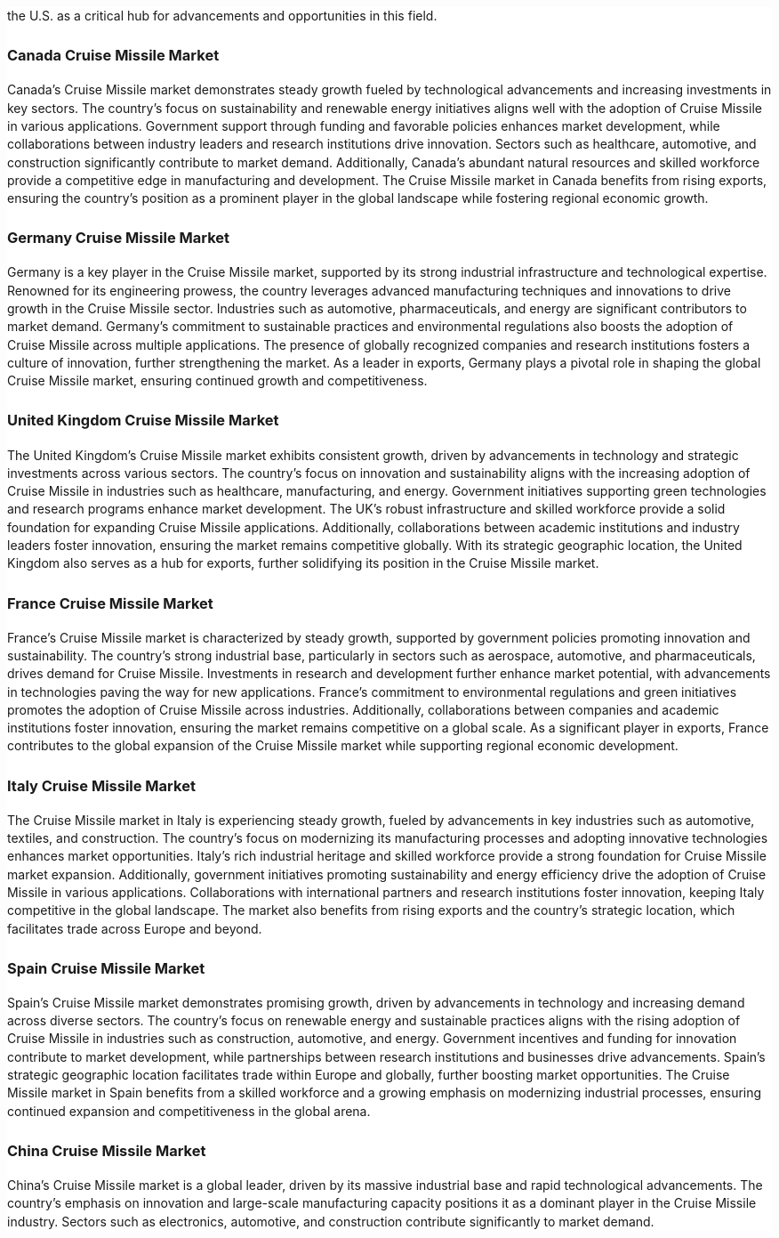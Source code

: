 the U.S. as a critical hub for advancements and opportunities in this field.</p><h3>Canada Cruise Missile Market</h3><p>Canada&rsquo;s Cruise Missile market demonstrates steady growth fueled by technological advancements and increasing investments in key sectors. The country&rsquo;s focus on sustainability and renewable energy initiatives aligns well with the adoption of Cruise Missile in various applications. Government support through funding and favorable policies enhances market development, while collaborations between industry leaders and research institutions drive innovation. Sectors such as healthcare, automotive, and construction significantly contribute to market demand. Additionally, Canada&rsquo;s abundant natural resources and skilled workforce provide a competitive edge in manufacturing and development. The Cruise Missile market in Canada benefits from rising exports, ensuring the country&rsquo;s position as a prominent player in the global landscape while fostering regional economic growth.</p><h3>Germany Cruise Missile Market</h3><p>Germany is a key player in the Cruise Missile market, supported by its strong industrial infrastructure and technological expertise. Renowned for its engineering prowess, the country leverages advanced manufacturing techniques and innovations to drive growth in the Cruise Missile sector. Industries such as automotive, pharmaceuticals, and energy are significant contributors to market demand. Germany&rsquo;s commitment to sustainable practices and environmental regulations also boosts the adoption of Cruise Missile across multiple applications. The presence of globally recognized companies and research institutions fosters a culture of innovation, further strengthening the market. As a leader in exports, Germany plays a pivotal role in shaping the global Cruise Missile market, ensuring continued growth and competitiveness.</p><h3>United Kingdom Cruise Missile Market</h3><p>The United Kingdom&rsquo;s Cruise Missile market exhibits consistent growth, driven by advancements in technology and strategic investments across various sectors. The country&rsquo;s focus on innovation and sustainability aligns with the increasing adoption of Cruise Missile in industries such as healthcare, manufacturing, and energy. Government initiatives supporting green technologies and research programs enhance market development. The UK&rsquo;s robust infrastructure and skilled workforce provide a solid foundation for expanding Cruise Missile applications. Additionally, collaborations between academic institutions and industry leaders foster innovation, ensuring the market remains competitive globally. With its strategic geographic location, the United Kingdom also serves as a hub for exports, further solidifying its position in the Cruise Missile market.</p><h3>France Cruise Missile Market</h3><p>France&rsquo;s Cruise Missile market is characterized by steady growth, supported by government policies promoting innovation and sustainability. The country&rsquo;s strong industrial base, particularly in sectors such as aerospace, automotive, and pharmaceuticals, drives demand for Cruise Missile. Investments in research and development further enhance market potential, with advancements in technologies paving the way for new applications. France&rsquo;s commitment to environmental regulations and green initiatives promotes the adoption of Cruise Missile across industries. Additionally, collaborations between companies and academic institutions foster innovation, ensuring the market remains competitive on a global scale. As a significant player in exports, France contributes to the global expansion of the Cruise Missile market while supporting regional economic development.</p><h3>Italy Cruise Missile Market</h3><p>The Cruise Missile market in Italy is experiencing steady growth, fueled by advancements in key industries such as automotive, textiles, and construction. The country&rsquo;s focus on modernizing its manufacturing processes and adopting innovative technologies enhances market opportunities. Italy&rsquo;s rich industrial heritage and skilled workforce provide a strong foundation for Cruise Missile market expansion. Additionally, government initiatives promoting sustainability and energy efficiency drive the adoption of Cruise Missile in various applications. Collaborations with international partners and research institutions foster innovation, keeping Italy competitive in the global landscape. The market also benefits from rising exports and the country&rsquo;s strategic location, which facilitates trade across Europe and beyond.</p><h3>Spain Cruise Missile Market</h3><p>Spain&rsquo;s Cruise Missile market demonstrates promising growth, driven by advancements in technology and increasing demand across diverse sectors. The country&rsquo;s focus on renewable energy and sustainable practices aligns with the rising adoption of Cruise Missile in industries such as construction, automotive, and energy. Government incentives and funding for innovation contribute to market development, while partnerships between research institutions and businesses drive advancements. Spain&rsquo;s strategic geographic location facilitates trade within Europe and globally, further boosting market opportunities. The Cruise Missile market in Spain benefits from a skilled workforce and a growing emphasis on modernizing industrial processes, ensuring continued expansion and competitiveness in the global arena.</p><h3>China Cruise Missile Market</h3><p>China&rsquo;s Cruise Missile market is a global leader, driven by its massive industrial base and rapid technological advancements. The country&rsquo;s emphasis on innovation and large-scale manufacturing capacity positions it as a dominant player in the Cruise Missile industry. Sectors such as electronics, automotive, and construction contribute significantly to market demand.